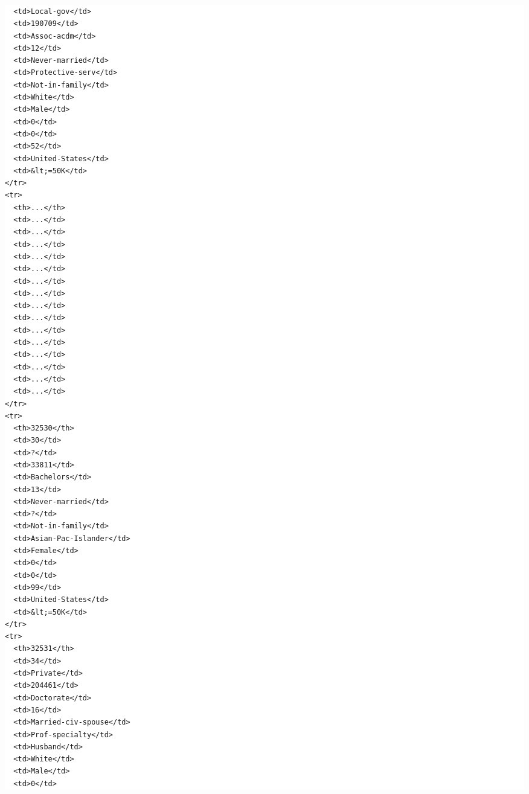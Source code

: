       <td>Local-gov</td>
      <td>190709</td>
      <td>Assoc-acdm</td>
      <td>12</td>
      <td>Never-married</td>
      <td>Protective-serv</td>
      <td>Not-in-family</td>
      <td>White</td>
      <td>Male</td>
      <td>0</td>
      <td>0</td>
      <td>52</td>
      <td>United-States</td>
      <td>&lt;=50K</td>
    </tr>
    <tr>
      <th>...</th>
      <td>...</td>
      <td>...</td>
      <td>...</td>
      <td>...</td>
      <td>...</td>
      <td>...</td>
      <td>...</td>
      <td>...</td>
      <td>...</td>
      <td>...</td>
      <td>...</td>
      <td>...</td>
      <td>...</td>
      <td>...</td>
      <td>...</td>
    </tr>
    <tr>
      <th>32530</th>
      <td>30</td>
      <td>?</td>
      <td>33811</td>
      <td>Bachelors</td>
      <td>13</td>
      <td>Never-married</td>
      <td>?</td>
      <td>Not-in-family</td>
      <td>Asian-Pac-Islander</td>
      <td>Female</td>
      <td>0</td>
      <td>0</td>
      <td>99</td>
      <td>United-States</td>
      <td>&lt;=50K</td>
    </tr>
    <tr>
      <th>32531</th>
      <td>34</td>
      <td>Private</td>
      <td>204461</td>
      <td>Doctorate</td>
      <td>16</td>
      <td>Married-civ-spouse</td>
      <td>Prof-specialty</td>
      <td>Husband</td>
      <td>White</td>
      <td>Male</td>
      <td>0</td>